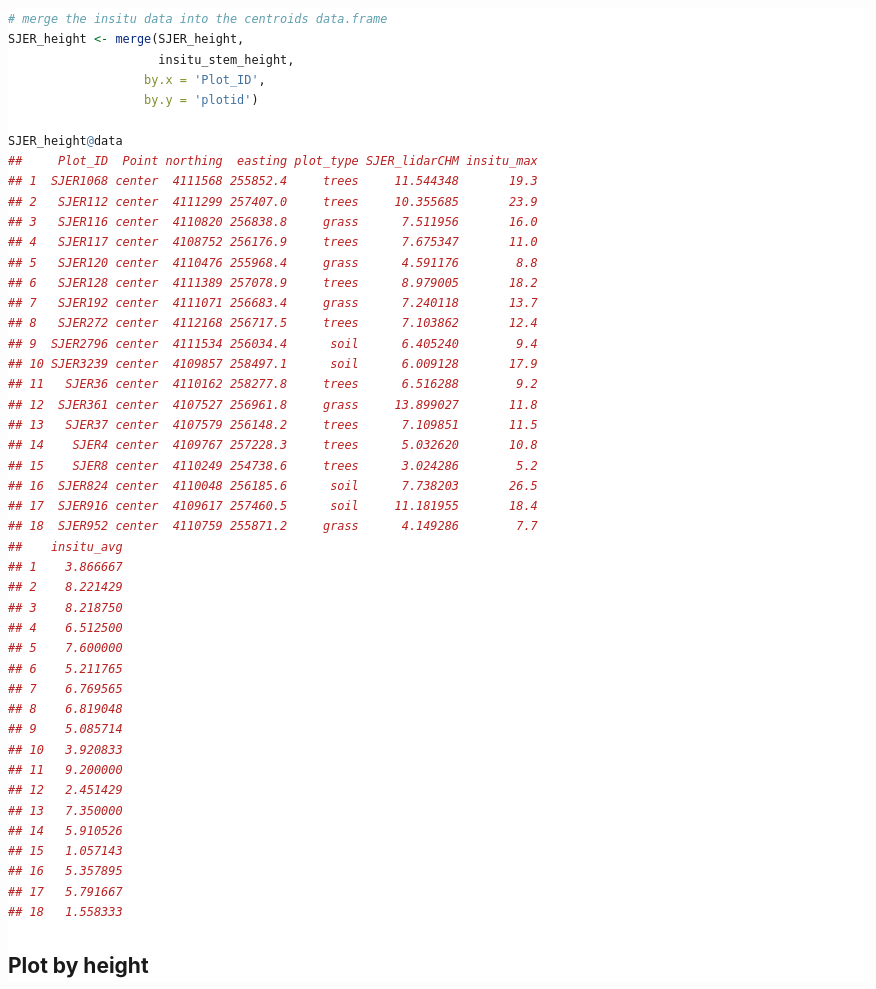 
```r
# merge the insitu data into the centroids data.frame
SJER_height <- merge(SJER_height,
                     insitu_stem_height,
                   by.x = 'Plot_ID',
                   by.y = 'plotid')

SJER_height@data
##     Plot_ID  Point northing  easting plot_type SJER_lidarCHM insitu_max
## 1  SJER1068 center  4111568 255852.4     trees     11.544348       19.3
## 2   SJER112 center  4111299 257407.0     trees     10.355685       23.9
## 3   SJER116 center  4110820 256838.8     grass      7.511956       16.0
## 4   SJER117 center  4108752 256176.9     trees      7.675347       11.0
## 5   SJER120 center  4110476 255968.4     grass      4.591176        8.8
## 6   SJER128 center  4111389 257078.9     trees      8.979005       18.2
## 7   SJER192 center  4111071 256683.4     grass      7.240118       13.7
## 8   SJER272 center  4112168 256717.5     trees      7.103862       12.4
## 9  SJER2796 center  4111534 256034.4      soil      6.405240        9.4
## 10 SJER3239 center  4109857 258497.1      soil      6.009128       17.9
## 11   SJER36 center  4110162 258277.8     trees      6.516288        9.2
## 12  SJER361 center  4107527 256961.8     grass     13.899027       11.8
## 13   SJER37 center  4107579 256148.2     trees      7.109851       11.5
## 14    SJER4 center  4109767 257228.3     trees      5.032620       10.8
## 15    SJER8 center  4110249 254738.6     trees      3.024286        5.2
## 16  SJER824 center  4110048 256185.6      soil      7.738203       26.5
## 17  SJER916 center  4109617 257460.5      soil     11.181955       18.4
## 18  SJER952 center  4110759 255871.2     grass      4.149286        7.7
##    insitu_avg
## 1    3.866667
## 2    8.221429
## 3    8.218750
## 4    6.512500
## 5    7.600000
## 6    5.211765
## 7    6.769565
## 8    6.819048
## 9    5.085714
## 10   3.920833
## 11   9.200000
## 12   2.451429
## 13   7.350000
## 14   5.910526
## 15   1.057143
## 16   5.357895
## 17   5.791667
## 18   1.558333
```

## Plot by height

